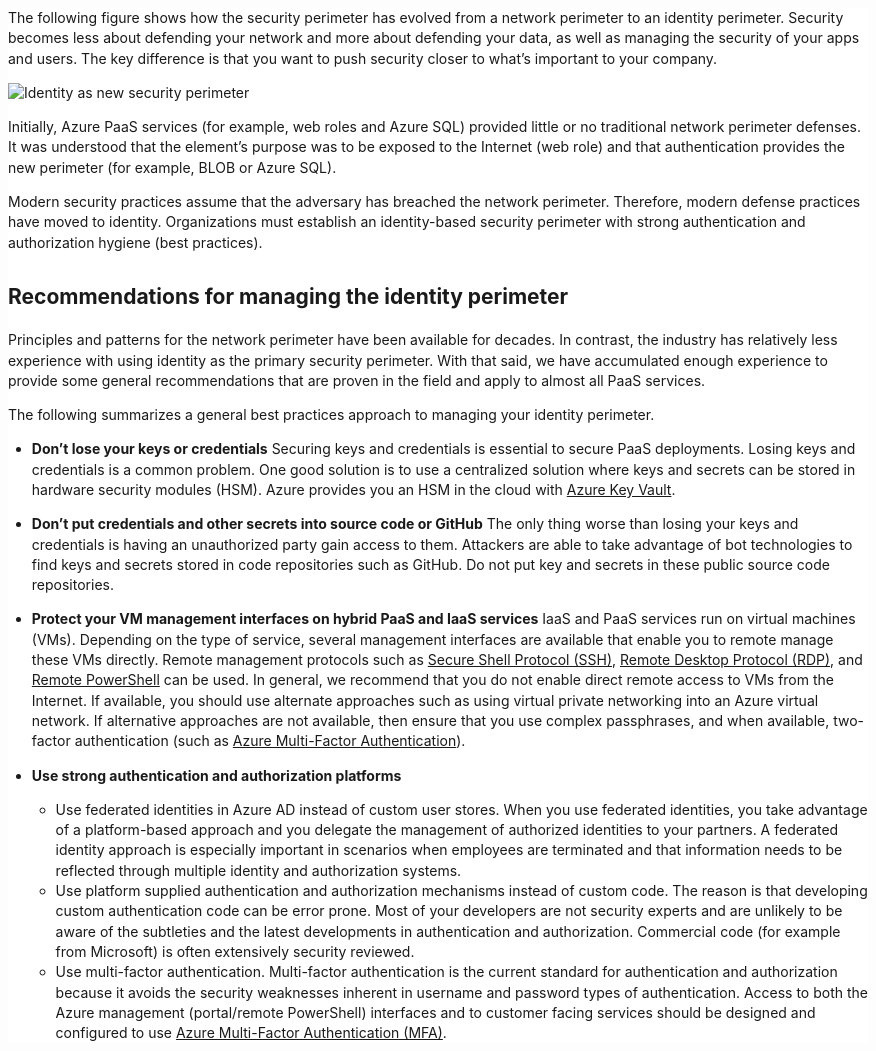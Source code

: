 The following figure shows how the security perimeter has evolved from a network perimeter to an identity perimeter. Security becomes less about defending your network and more about defending your data, as well as managing the security of your apps and users. The key difference is that you want to push security closer to what’s important to your company.

![Identity as new security perimeter][4]

Initially, Azure PaaS services (for example, web roles and Azure SQL) provided little or no traditional network perimeter defenses. It was understood that the element’s purpose was to be exposed to the Internet (web role) and that authentication provides the new perimeter (for example, BLOB or Azure SQL).

Modern security practices assume that the adversary has breached the network perimeter. Therefore, modern defense practices have moved to identity. Organizations must establish an identity-based security perimeter with strong authentication and authorization hygiene (best practices).

## Recommendations for managing the identity perimeter

Principles and patterns for the network perimeter have been available for decades. In contrast, the industry has relatively less experience with using identity as the primary security perimeter. With that said, we have accumulated enough experience to provide some general recommendations that are proven in the field and apply to almost all PaaS services.

The following summarizes a general best practices approach to managing your identity perimeter.

- **Don’t lose your keys or credentials**
  Securing keys and credentials is essential to secure PaaS deployments. Losing keys and credentials is a common problem. One good solution is to use a centralized solution where keys and secrets can be stored in hardware security modules (HSM). Azure provides you an HSM in the cloud with [Azure Key Vault](../key-vault/key-vault-whatis.md).
- **Don’t put credentials and other secrets into source code or GitHub**
  The only thing worse than losing your keys and credentials is having an unauthorized party gain access to them. Attackers are able to take advantage of bot technologies to find keys and secrets stored in code repositories such as GitHub. Do not put key and secrets in these public source code repositories.
- **Protect your VM management interfaces on hybrid PaaS and IaaS services**
  IaaS and PaaS services run on virtual machines (VMs). Depending on the type of service, several management interfaces are available that enable you to remote manage these VMs directly. Remote management protocols such as [Secure Shell Protocol (SSH)](https://en.wikipedia.org/wiki/Secure_Shell), [Remote Desktop Protocol (RDP)](https://support.microsoft.com/kb/186607), and [Remote PowerShell](https://msdn.microsoft.com/powershell/reference/5.1/microsoft.powershell.core/enable-psremoting) can be used. In general, we recommend that you do not enable direct remote access to VMs from the Internet. If available, you should use alternate approaches such as using virtual private networking into an Azure virtual network. If alternative approaches are not available, then ensure that you use complex passphrases, and when available, two-factor authentication (such as [Azure Multi-Factor Authentication](../active-directory/authentication/multi-factor-authentication.md)).
- **Use strong authentication and authorization platforms**

  - Use federated identities in Azure AD instead of custom user stores. When you use federated identities, you take advantage of a platform-based approach and you delegate the management of authorized identities to your partners. A federated identity approach is especially important in scenarios when employees are terminated and that information needs to be reflected through multiple identity and authorization systems.
  - Use platform supplied authentication and authorization mechanisms instead of custom code. The reason is that developing custom authentication code can be error prone. Most of your developers are not security experts and are unlikely to be aware of the subtleties and the latest developments in authentication and authorization. Commercial code (for example from Microsoft) is often extensively security reviewed.
  - Use multi-factor authentication. Multi-factor authentication is the current standard for authentication and authorization because it avoids the security weaknesses inherent in username and password types of authentication. Access to both the Azure management (portal/remote PowerShell) interfaces and to customer facing services should be designed and configured to use [Azure Multi-Factor Authentication (MFA)](../active-directory/authentication/multi-factor-authentication.md).

[1]: ./media/security-paas-deployments/advantages-of-cloud.png
[2]: ./media/security-paas-deployments/responsibility-zones.png
[3]: ./media/security-paas-deployments/advantages-of-paas.png
[4]: ./media/security-paas-deployments/identity-perimeter.png